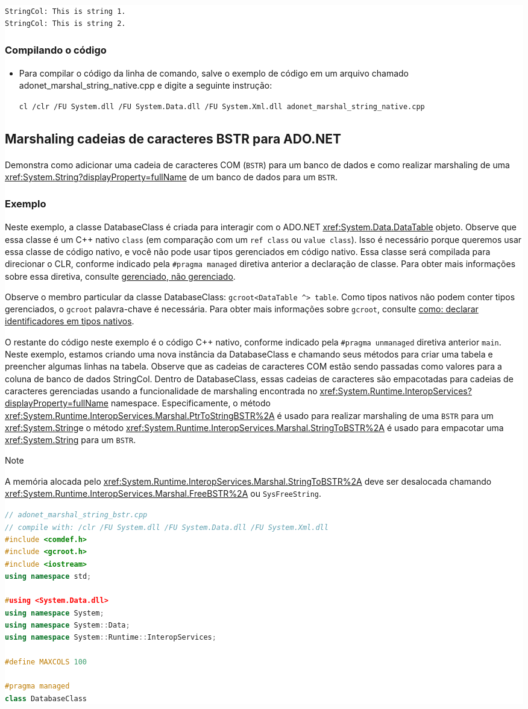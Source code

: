 ```Output
StringCol: This is string 1.
StringCol: This is string 2.
```

### <a name="compiling-the-code"></a>Compilando o código

- Para compilar o código da linha de comando, salve o exemplo de código em um arquivo chamado adonet_marshal_string_native.cpp e digite a seguinte instrução:

    ```
    cl /clr /FU System.dll /FU System.Data.dll /FU System.Xml.dll adonet_marshal_string_native.cpp
    ```

## <a name="marshal_bstr"></a> Marshaling cadeias de caracteres BSTR para ADO.NET

Demonstra como adicionar uma cadeia de caracteres COM (`BSTR`) para um banco de dados e como realizar marshaling de uma <xref:System.String?displayProperty=fullName> de um banco de dados para um `BSTR`.

### <a name="example"></a>Exemplo

Neste exemplo, a classe DatabaseClass é criada para interagir com o ADO.NET <xref:System.Data.DataTable> objeto. Observe que essa classe é um C++ nativo `class` (em comparação com um `ref class` ou `value class`). Isso é necessário porque queremos usar essa classe de código nativo, e você não pode usar tipos gerenciados em código nativo. Essa classe será compilada para direcionar o CLR, conforme indicado pela `#pragma managed` diretiva anterior a declaração de classe. Para obter mais informações sobre essa diretiva, consulte [gerenciado, não gerenciado](../preprocessor/managed-unmanaged.md).

Observe o membro particular da classe DatabaseClass: `gcroot<DataTable ^> table`. Como tipos nativos não podem conter tipos gerenciados, o `gcroot` palavra-chave é necessária. Para obter mais informações sobre `gcroot`, consulte [como: declarar identificadores em tipos nativos](../dotnet/how-to-declare-handles-in-native-types.md).

O restante do código neste exemplo é o código C++ nativo, conforme indicado pela `#pragma unmanaged` diretiva anterior `main`. Neste exemplo, estamos criando uma nova instância da DatabaseClass e chamando seus métodos para criar uma tabela e preencher algumas linhas na tabela. Observe que as cadeias de caracteres COM estão sendo passadas como valores para a coluna de banco de dados StringCol. Dentro de DatabaseClass, essas cadeias de caracteres são empacotadas para cadeias de caracteres gerenciadas usando a funcionalidade de marshaling encontrada no <xref:System.Runtime.InteropServices?displayProperty=fullName> namespace. Especificamente, o método <xref:System.Runtime.InteropServices.Marshal.PtrToStringBSTR%2A> é usado para realizar marshaling de uma `BSTR` para um <xref:System.String>e o método <xref:System.Runtime.InteropServices.Marshal.StringToBSTR%2A> é usado para empacotar uma <xref:System.String> para um `BSTR`.

> [!NOTE]
>  A memória alocada pelo <xref:System.Runtime.InteropServices.Marshal.StringToBSTR%2A> deve ser desalocada chamando <xref:System.Runtime.InteropServices.Marshal.FreeBSTR%2A> ou `SysFreeString`.

``` cpp
// adonet_marshal_string_bstr.cpp
// compile with: /clr /FU System.dll /FU System.Data.dll /FU System.Xml.dll
#include <comdef.h>
#include <gcroot.h>
#include <iostream>
using namespace std;

#using <System.Data.dll>
using namespace System;
using namespace System::Data;
using namespace System::Runtime::InteropServices;

#define MAXCOLS 100

#pragma managed
class DatabaseClass
```